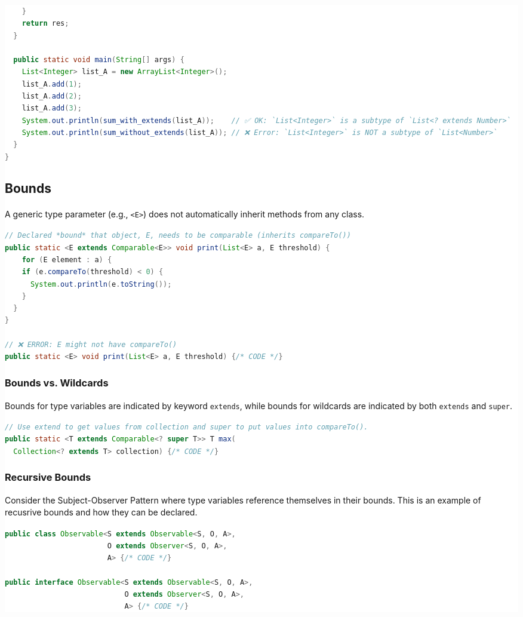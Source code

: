 ```java
    }
    return res;
  }

  public static void main(String[] args) {
    List<Integer> list_A = new ArrayList<Integer>();
    list_A.add(1);
    list_A.add(2);
    list_A.add(3);
    System.out.println(sum_with_extends(list_A));    // ✅ OK: `List<Integer>` is a subtype of `List<? extends Number>`
    System.out.println(sum_without_extends(list_A)); // ❌ Error: `List<Integer>` is NOT a subtype of `List<Number>`
  }
}
```

## Bounds

A generic type parameter (e.g., `<E>`) does not automatically inherit methods from any class.

```java
// Declared *bound* that object, E, needs to be comparable (inherits compareTo())
public static <E extends Comparable<E>> void print(List<E> a, E threshold) {
    for (E element : a) {
    if (e.compareTo(threshold) < 0) {
      System.out.println(e.toString());
    }
  }
}

// ❌ ERROR: E might not have compareTo()
public static <E> void print(List<E> a, E threshold) {/* CODE */}
```

### Bounds vs. Wildcards

Bounds for type variables are indicated by keyword `extends`, while bounds for wildcards are indicated by both `extends` and `super`.

```java
// Use extend to get values from collection and super to put values into compareTo().
public static <T extends Comparable<? super T>> T max(
  Collection<? extends T> collection) {/* CODE */}
```

### Recursive Bounds

Consider the Subject-Observer Pattern where type variables reference themselves in their bounds. This is an example of recusrive bounds and how they can be declared.

```java
public class Observable<S extends Observable<S, O, A>,
                        O extends Observer<S, O, A>,
                        A> {/* CODE */}

public interface Observable<S extends Observable<S, O, A>,
                            O extends Observer<S, O, A>,
                            A> {/* CODE */}
```
